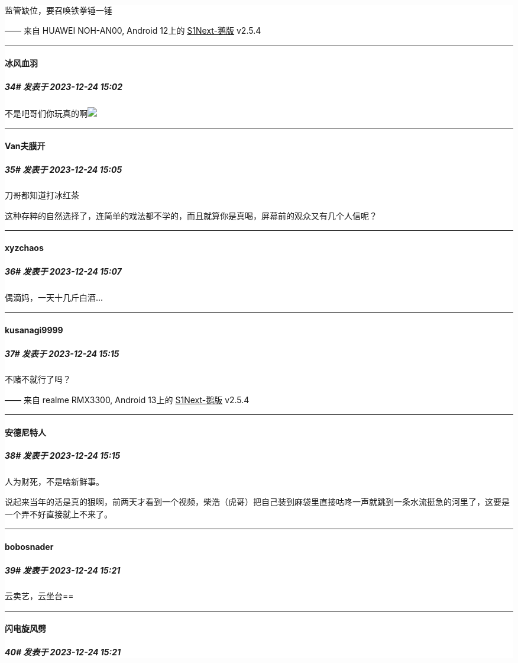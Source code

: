 监管缺位，要召唤铁拳锤一锤

—— 来自 HUAWEI NOH-AN00, Android 12上的 [S1Next-鹅版](https://github.com/ykrank/S1-Next/releases) v2.5.4

*****

####  冰风血羽  
##### 34#       发表于 2023-12-24 15:02

不是吧哥们你玩真的啊<img src="https://static.saraba1st.com/image/smiley/face2017/112.png" referrerpolicy="no-referrer">

*****

####  Van夫膜开  
##### 35#       发表于 2023-12-24 15:05

刀哥都知道打冰红茶

这种存粹的自然选择了，连简单的戏法都不学的，而且就算你是真喝，屏幕前的观众又有几个人信呢？

*****

####  xyzchaos  
##### 36#       发表于 2023-12-24 15:07

偶滴妈，一天十几斤白酒...

*****

####  kusanagi9999  
##### 37#       发表于 2023-12-24 15:15

不赌不就行了吗？

—— 来自 realme RMX3300, Android 13上的 [S1Next-鹅版](https://github.com/ykrank/S1-Next/releases) v2.5.4

*****

####  安德尼特人  
##### 38#       发表于 2023-12-24 15:15

人为财死，不是啥新鲜事。

说起来当年的活是真的狠啊，前两天才看到一个视频，柴浩（虎哥）把自己装到麻袋里直接咕咚一声就跳到一条水流挺急的河里了，这要是一个弄不好直接就上不来了。

*****

####  bobosnader  
##### 39#       发表于 2023-12-24 15:21

云卖艺，云坐台==

*****

####  闪电旋风劈  
##### 40#       发表于 2023-12-24 15:21
